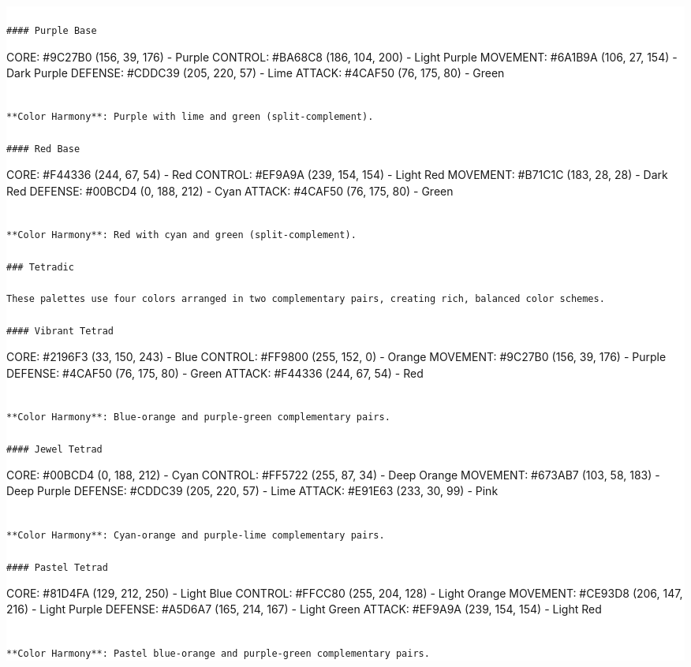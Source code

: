 ```

#### Purple Base

```
CORE:      #9C27B0 (156, 39, 176)   - Purple
CONTROL:   #BA68C8 (186, 104, 200)  - Light Purple
MOVEMENT:  #6A1B9A (106, 27, 154)   - Dark Purple
DEFENSE:   #CDDC39 (205, 220, 57)   - Lime
ATTACK:    #4CAF50 (76, 175, 80)    - Green
```

**Color Harmony**: Purple with lime and green (split-complement).

#### Red Base

```
CORE:      #F44336 (244, 67, 54)    - Red
CONTROL:   #EF9A9A (239, 154, 154)  - Light Red
MOVEMENT:  #B71C1C (183, 28, 28)    - Dark Red
DEFENSE:   #00BCD4 (0, 188, 212)    - Cyan
ATTACK:    #4CAF50 (76, 175, 80)    - Green
```

**Color Harmony**: Red with cyan and green (split-complement).

### Tetradic

These palettes use four colors arranged in two complementary pairs, creating rich, balanced color schemes.

#### Vibrant Tetrad

```
CORE:      #2196F3 (33, 150, 243)   - Blue
CONTROL:   #FF9800 (255, 152, 0)    - Orange
MOVEMENT:  #9C27B0 (156, 39, 176)   - Purple
DEFENSE:   #4CAF50 (76, 175, 80)    - Green
ATTACK:    #F44336 (244, 67, 54)    - Red
```

**Color Harmony**: Blue-orange and purple-green complementary pairs.

#### Jewel Tetrad

```
CORE:      #00BCD4 (0, 188, 212)    - Cyan
CONTROL:   #FF5722 (255, 87, 34)    - Deep Orange
MOVEMENT:  #673AB7 (103, 58, 183)   - Deep Purple
DEFENSE:   #CDDC39 (205, 220, 57)   - Lime
ATTACK:    #E91E63 (233, 30, 99)    - Pink
```

**Color Harmony**: Cyan-orange and purple-lime complementary pairs.

#### Pastel Tetrad

```
CORE:      #81D4FA (129, 212, 250)  - Light Blue
CONTROL:   #FFCC80 (255, 204, 128)  - Light Orange
MOVEMENT:  #CE93D8 (206, 147, 216)  - Light Purple
DEFENSE:   #A5D6A7 (165, 214, 167)  - Light Green
ATTACK:    #EF9A9A (239, 154, 154)  - Light Red
```

**Color Harmony**: Pastel blue-orange and purple-green complementary pairs.
```